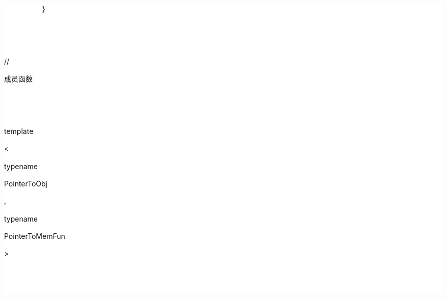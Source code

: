 




&nbsp;&nbsp;&nbsp;&nbsp;&nbsp;&nbsp;&nbsp;&nbsp;&nbsp;&nbsp;&nbsp;&nbsp;&nbsp;&nbsp;&nbsp;&nbsp;&nbsp;&nbsp; 
}






&nbsp;&nbsp;&nbsp;&nbsp;&nbsp;&nbsp;&nbsp;&nbsp;&nbsp;&nbsp;&nbsp;&nbsp;&nbsp;&nbsp;&nbsp;&nbsp;&nbsp;&nbsp; 







&nbsp;&nbsp;&nbsp;&nbsp;&nbsp;&nbsp;&nbsp;&nbsp;&nbsp;&nbsp;&nbsp;&nbsp;&nbsp;&nbsp;&nbsp;&nbsp;&nbsp;&nbsp; 


// 

成员函数








&nbsp;&nbsp;&nbsp;&nbsp;&nbsp;&nbsp;&nbsp;&nbsp; 

&nbsp;&nbsp;&nbsp;&nbsp;&nbsp;&nbsp;&nbsp;&nbsp; 


template

 &lt;

typename

 

PointerToObj

, 

typename

 

PointerToMemFun

&gt;






&nbsp;&nbsp;&nbsp;&nbsp;&nbsp;&nbsp;&nbsp;&nbsp;&nbsp;&nbsp;&nbsp;&nbsp;&nbsp;&nbsp;&nbsp;&nbsp;&nbsp;&nbsp; 

&nbsp;&nbsp;&nbsp;&nbsp;&nbsp;&nbsp;&nbsp;&nbsp; 

